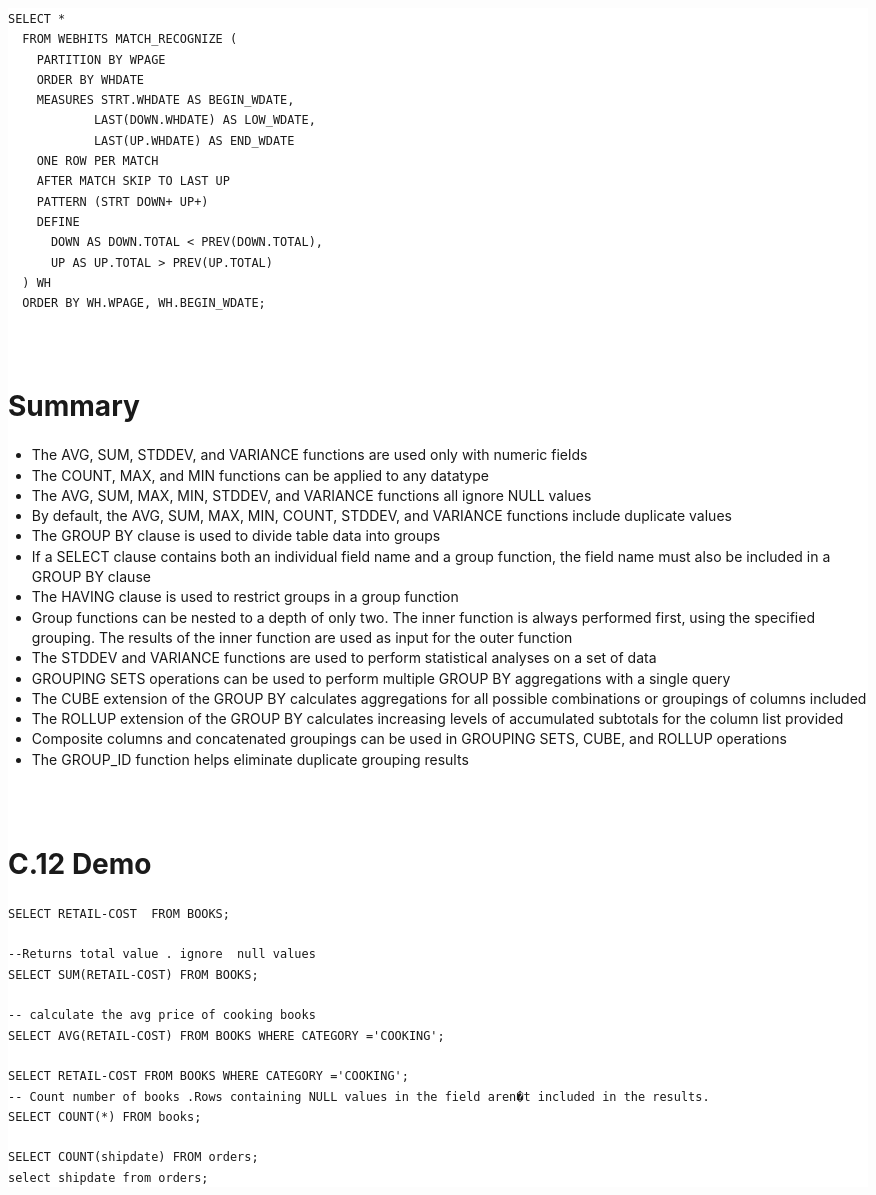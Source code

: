 ```
SELECT *
  FROM WEBHITS MATCH_RECOGNIZE (
    PARTITION BY WPAGE
    ORDER BY WHDATE
    MEASURES STRT.WHDATE AS BEGIN_WDATE,
            LAST(DOWN.WHDATE) AS LOW_WDATE,
            LAST(UP.WHDATE) AS END_WDATE
    ONE ROW PER MATCH
    AFTER MATCH SKIP TO LAST UP
    PATTERN (STRT DOWN+ UP+)
    DEFINE
      DOWN AS DOWN.TOTAL < PREV(DOWN.TOTAL),
      UP AS UP.TOTAL > PREV(UP.TOTAL)
  ) WH
  ORDER BY WH.WPAGE, WH.BEGIN_WDATE;
```

<br>

# Summary

- The AVG, SUM, STDDEV, and VARIANCE functions are used only with numeric fields
- The COUNT, MAX, and MIN functions can be applied to any datatype
- The AVG, SUM, MAX, MIN, STDDEV, and VARIANCE functions all ignore NULL values
- By default, the AVG, SUM, MAX, MIN, COUNT, STDDEV, and VARIANCE functions include duplicate values
- The GROUP BY clause is used to divide table data into groups
- If a SELECT clause contains both an individual field name and a group function, the field name must also be included in a GROUP BY clause
- The HAVING clause is used to restrict groups in a group function
- Group functions can be nested to a depth of only two. The inner function is always performed first, using the specified grouping. The results of the inner function are used as input for the outer function
- The STDDEV and VARIANCE functions are used to perform statistical analyses on a set of data
- GROUPING SETS operations can be used to perform multiple GROUP BY aggregations with a single query
- The CUBE extension of the GROUP BY calculates aggregations for all possible combinations or groupings of columns included
- The ROLLUP extension of the GROUP BY calculates increasing levels of accumulated subtotals for the column list provided
- Composite columns and concatenated groupings can be used in GROUPING SETS, CUBE, and ROLLUP operations
- The GROUP_ID function helps eliminate duplicate grouping results

<br>

# C.12 Demo

```
SELECT RETAIL-COST  FROM BOOKS;

--Returns total value . ignore  null values
SELECT SUM(RETAIL-COST) FROM BOOKS;

-- calculate the avg price of cooking books
SELECT AVG(RETAIL-COST) FROM BOOKS WHERE CATEGORY ='COOKING';

SELECT RETAIL-COST FROM BOOKS WHERE CATEGORY ='COOKING';
-- Count number of books .Rows containing NULL values in the field aren�t included in the results.
SELECT COUNT(*) FROM books;

SELECT COUNT(shipdate) FROM orders;
select shipdate from orders;
```